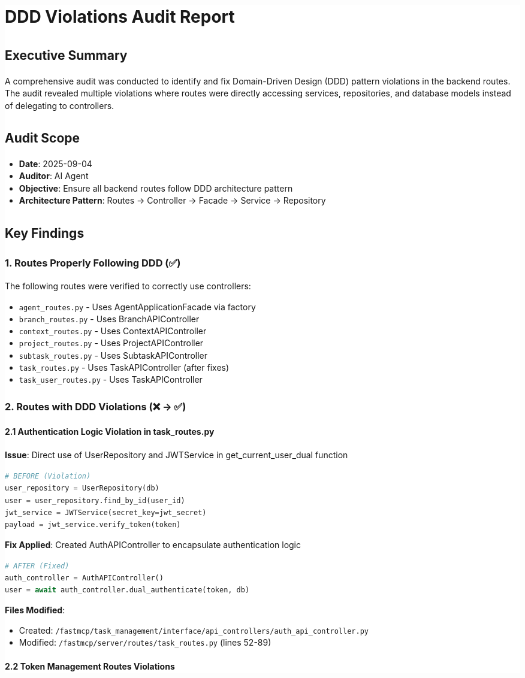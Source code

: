 # DDD Violations Audit Report

## Executive Summary
A comprehensive audit was conducted to identify and fix Domain-Driven Design (DDD) pattern violations in the backend routes. The audit revealed multiple violations where routes were directly accessing services, repositories, and database models instead of delegating to controllers.

## Audit Scope
- **Date**: 2025-09-04
- **Auditor**: AI Agent
- **Objective**: Ensure all backend routes follow DDD architecture pattern
- **Architecture Pattern**: Routes → Controller → Facade → Service → Repository

## Key Findings

### 1. Routes Properly Following DDD (✅)
The following routes were verified to correctly use controllers:
- `agent_routes.py` - Uses AgentApplicationFacade via factory
- `branch_routes.py` - Uses BranchAPIController  
- `context_routes.py` - Uses ContextAPIController
- `project_routes.py` - Uses ProjectAPIController
- `subtask_routes.py` - Uses SubtaskAPIController
- `task_routes.py` - Uses TaskAPIController (after fixes)
- `task_user_routes.py` - Uses TaskAPIController

### 2. Routes with DDD Violations (❌ → ✅)

#### 2.1 Authentication Logic Violation in task_routes.py
**Issue**: Direct use of UserRepository and JWTService in get_current_user_dual function
```python
# BEFORE (Violation)
user_repository = UserRepository(db)
user = user_repository.find_by_id(user_id)
jwt_service = JWTService(secret_key=jwt_secret)
payload = jwt_service.verify_token(token)
```

**Fix Applied**: Created AuthAPIController to encapsulate authentication logic
```python
# AFTER (Fixed)
auth_controller = AuthAPIController()
user = await auth_controller.dual_authenticate(token, db)
```

**Files Modified**:
- Created: `/fastmcp/task_management/interface/api_controllers/auth_api_controller.py`
- Modified: `/fastmcp/server/routes/task_routes.py` (lines 52-89)

#### 2.2 Token Management Routes Violations
